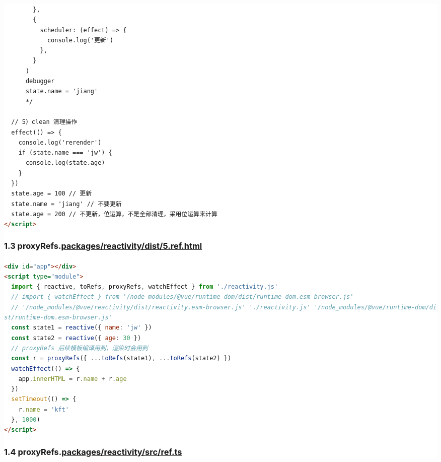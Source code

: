 ```html
        },
        {
          scheduler: (effect) => {
            console.log('更新')
          },
        }
      )
      debugger
      state.name = 'jiang'
      */

  // 5）clean 清理操作
  effect(() => {
    console.log('rerender')
    if (state.name === 'jw') {
      console.log(state.age)
    }
  })
  state.age = 100 // 更新
  state.name = 'jiang' // 不要更新
  state.age = 200 // 不更新，位运算，不是全部清理，采用位运算来计算
</script>
```

### 1.3 proxyRefs.[packages/reactivity/dist/5.ref.html](../../public/example/1.vue3.base/packages/reactivity/dist/5.ref.html)

```html
<div id="app"></div>
<script type="module">
  import { reactive, toRefs, proxyRefs, watchEffect } from './reactivity.js'
  // import { watchEffect } from '/node_modules/@vue/runtime-dom/dist/runtime-dom.esm-browser.js'
  // '/node_modules/@vue/reactivity/dist/reactivity.esm-browser.js' './reactivity.js' '/node_modules/@vue/runtime-dom/dist/runtime-dom.esm-browser.js'
  const state1 = reactive({ name: 'jw' })
  const state2 = reactive({ age: 30 })
  // proxyRefs 后续模板编译用到，渲染时会用到
  const r = proxyRefs({ ...toRefs(state1), ...toRefs(state2) })
  watchEffect(() => {
    app.innerHTML = r.name + r.age
  })
  setTimeout(() => {
    r.name = 'kft'
  }, 1000)
</script>
```

### 1.4 proxyRefs.[packages/reactivity/src/ref.ts](../../public/example/1.vue3.base/packages/reactivity/src/ref.ts)
